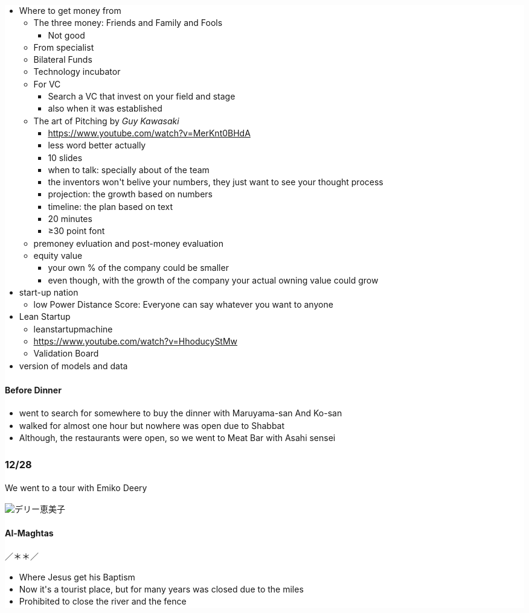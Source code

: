- Where to get money from
  - The three money: Friends and Family and Fools
    - Not good
  - From specialist
  - Bilateral Funds
  - Technology incubator
  - For VC
    - Search a VC that invest on your field and stage
    - also when it was established
  - The art of Pitching by *Guy Kawasaki*
    - https://www.youtube.com/watch?v=MerKnt0BHdA
    - less word better actually
    - 10 slides
    - when to talk: specially about of the team
    - the inventors won't belive your numbers, they just want to see your thought process
    - projection: the growth based on numbers
    - timeline: the plan based on text
    - 20 minutes
    - $\ge$30 point font
  - premoney evluation and post-money evaluation
  - equity value
    - your own % of the company could be smaller
    - even though, with the growth of the company your actual owning value could grow
- start-up nation
  - low Power Distance Score: Everyone can say whatever you want to anyone
- Lean Startup
  - leanstartupmachine
  - https://www.youtube.com/watch?v=HhoducyStMw
  - Validation Board
- version of models and data

#### Before Dinner

- went to search for somewhere to buy the dinner with Maruyama-san And Ko-san
- walked for almost one hour but nowhere was open due to Shabbat
- Although, the restaurants were open, so we went to Meat Bar with Asahi sensei

### 12/28

We went to a tour with Emiko Deery

![デリー恵美子](images/デリー恵美子.png)

#### Al-Maghtas

／＊<iframe src="https://www.google.com/maps/embed?pb=!1m18!1m12!1m3!1d4826.8939128648035!2d35.543917404816916!3d31.837146147341297!2m3!1f0!2f0!3f0!3m2!1i1024!2i768!4f13.1!3m3!1m2!1s0x151cca67b01fdf29%3A0x994b7cf22b0d6dbc!2sQasr+el+Yahud!5e0!3m2!1sja!2sil!4v1546255531427" width="400" height="300" frameborder="0" style="border:0" allowfullscreen></iframe>＊／

- Where Jesus get his Baptism
- Now it's a tourist place, but for many years was closed due to the miles
- Prohibited to close the river and the fence
